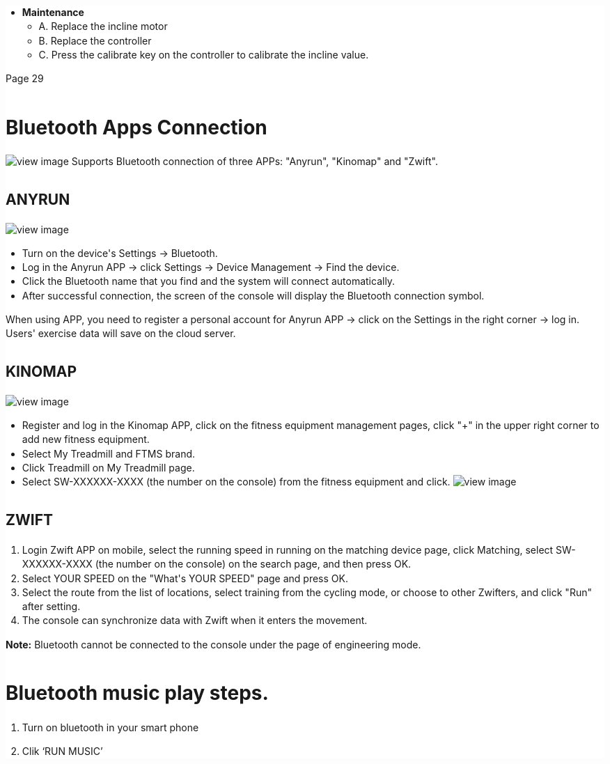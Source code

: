 - **Maintenance**
  - A. Replace the incline motor
  - B. Replace the controller
  - C. Press the calibrate key on the controller to calibrate the incline value.

Page 29
# Bluetooth Apps Connection

![view image](https://dv.copilot.livex.ai/api/v1/public/file/image_e993c89a_29_1.png)
Supports Bluetooth connection of three APPs: "Anyrun", "Kinomap" and "Zwift".

## ANYRUN
![view image](https://dv.copilot.livex.ai/api/v1/public/file/image_4b3228a3_29_2.png)

- Turn on the device's Settings → Bluetooth.
- Log in the Anyrun APP → click Settings → Device Management → Find the device.
- Click the Bluetooth name that you find and the system will connect automatically.
- After successful connection, the screen of the console will display the Bluetooth connection symbol.

When using APP, you need to register a personal account for Anyrun APP → click on the Settings in the right corner → log in. Users' exercise data will save on the cloud server.

## KINOMAP
![view image](https://dv.copilot.livex.ai/api/v1/public/file/image_4b3228a3_29_3.png)

- Register and log in the Kinomap APP, click on the fitness equipment management pages, click "+" in the upper right corner to add new fitness equipment.
- Select My Treadmill and FTMS brand.
- Click Treadmill on My Treadmill page.
- Select SW-XXXXXX-XXXX (the number on the console) from the fitness equipment and click.
![view image](https://dv.copilot.livex.ai/api/v1/public/file/image_e993c89a_29_4.png)

## ZWIFT

1. Login Zwift APP on mobile, select the running speed in running on the matching device page, click Matching, select SW-XXXXXX-XXXX (the number on the console) on the search page, and then press OK.
2. Select YOUR SPEED on the "What's YOUR SPEED" page and press OK.
3. Select the route from the list of locations, select training from the cycling mode, or choose to other Zwifters, and click "Run" after setting.
4. The console can synchronize data with Zwift when it enters the movement.

**Note:** Bluetooth cannot be connected to the console under the page of engineering mode.
# Bluetooth music play steps.

1. Turn on bluetooth in your smart phone

2. Clik ‘RUN MUSIC’
